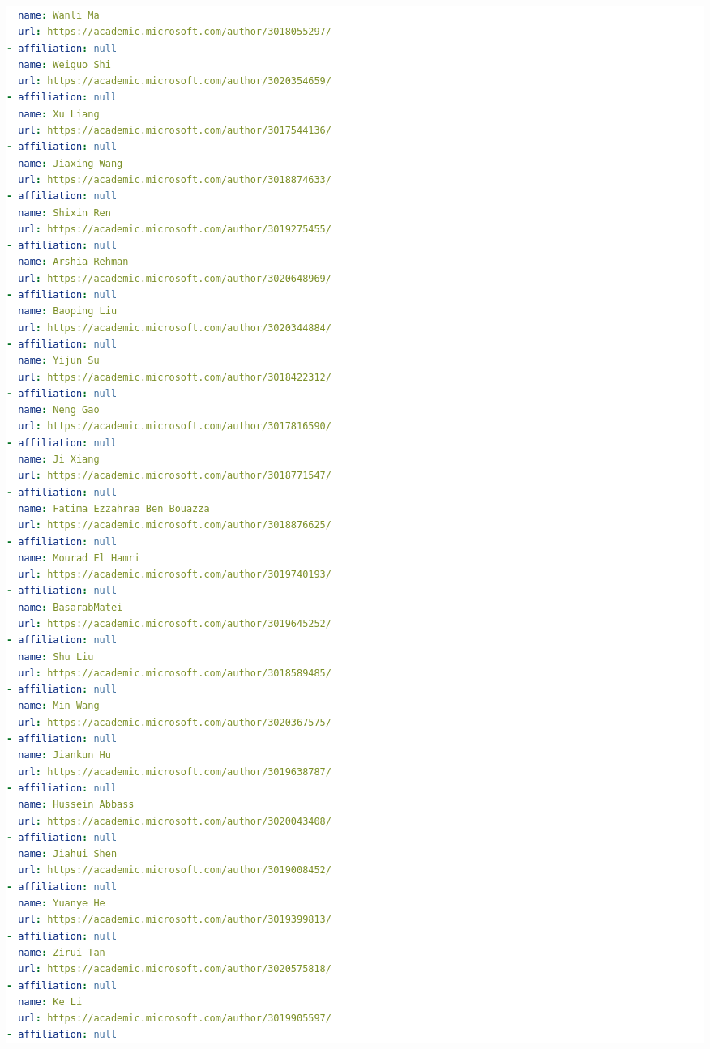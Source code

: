 ```yaml
  name: Wanli Ma
  url: https://academic.microsoft.com/author/3018055297/
- affiliation: null
  name: Weiguo Shi
  url: https://academic.microsoft.com/author/3020354659/
- affiliation: null
  name: Xu Liang
  url: https://academic.microsoft.com/author/3017544136/
- affiliation: null
  name: Jiaxing Wang
  url: https://academic.microsoft.com/author/3018874633/
- affiliation: null
  name: Shixin Ren
  url: https://academic.microsoft.com/author/3019275455/
- affiliation: null
  name: Arshia Rehman
  url: https://academic.microsoft.com/author/3020648969/
- affiliation: null
  name: Baoping Liu
  url: https://academic.microsoft.com/author/3020344884/
- affiliation: null
  name: Yijun Su
  url: https://academic.microsoft.com/author/3018422312/
- affiliation: null
  name: Neng Gao
  url: https://academic.microsoft.com/author/3017816590/
- affiliation: null
  name: Ji Xiang
  url: https://academic.microsoft.com/author/3018771547/
- affiliation: null
  name: Fatima Ezzahraa Ben Bouazza
  url: https://academic.microsoft.com/author/3018876625/
- affiliation: null
  name: Mourad El Hamri
  url: https://academic.microsoft.com/author/3019740193/
- affiliation: null
  name: BasarabMatei
  url: https://academic.microsoft.com/author/3019645252/
- affiliation: null
  name: Shu Liu
  url: https://academic.microsoft.com/author/3018589485/
- affiliation: null
  name: Min Wang
  url: https://academic.microsoft.com/author/3020367575/
- affiliation: null
  name: Jiankun Hu
  url: https://academic.microsoft.com/author/3019638787/
- affiliation: null
  name: Hussein Abbass
  url: https://academic.microsoft.com/author/3020043408/
- affiliation: null
  name: Jiahui Shen
  url: https://academic.microsoft.com/author/3019008452/
- affiliation: null
  name: Yuanye He
  url: https://academic.microsoft.com/author/3019399813/
- affiliation: null
  name: Zirui Tan
  url: https://academic.microsoft.com/author/3020575818/
- affiliation: null
  name: Ke Li
  url: https://academic.microsoft.com/author/3019905597/
- affiliation: null
```
